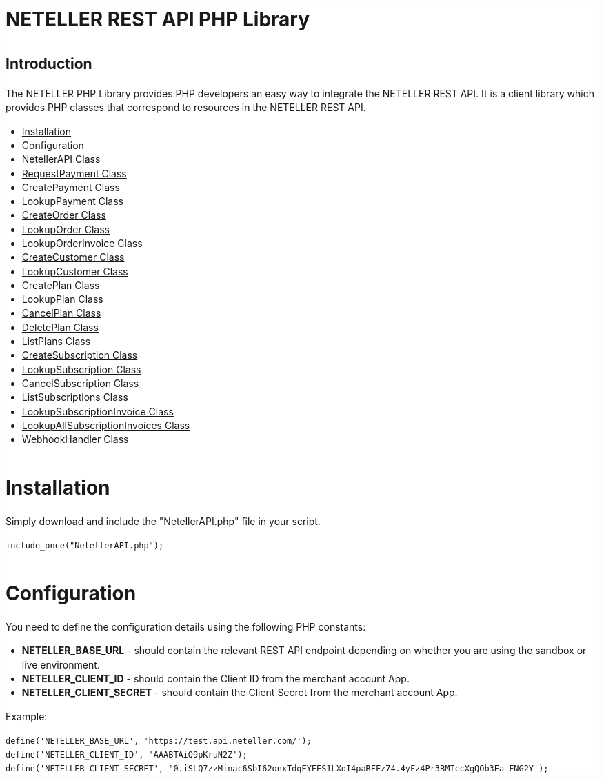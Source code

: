 NETELLER REST API PHP Library
=============================

Introduction
------------

The NETELLER PHP Library provides PHP developers an easy way to integrate the NETELLER REST API. It is a client library which provides PHP classes that correspond to resources in the NETELLER REST API.

- [Installation](#Installation)
- [Configuration](#Configuration)
- [NetellerAPI Class](#NetellerAPI)
- [RequestPayment Class](#requestPayment)
- [CreatePayment Class](#CreatePayment)
- [LookupPayment Class](#LookupPayment)
- [CreateOrder Class](#CreateOrder)
- [LookupOrder Class](#LookupOrder)
- [LookupOrderInvoice Class](#LookupOrderInvoice)
- [CreateCustomer Class](#CreateCustomer)
- [LookupCustomer Class](#LookupCustomer)
- [CreatePlan Class](#CreatePlan)
- [LookupPlan Class](#LookupPlan)
- [CancelPlan Class](#CancelPlan)
- [DeletePlan Class](#DeletePlan)
- [ListPlans Class](#ListPlans)
- [CreateSubscription Class](#CreateSubscription)
- [LookupSubscription Class](#LookupSubscription)
- [CancelSubscription Class](#CancelSubscription)
- [ListSubscriptions Class](#ListSubscriptions)
- [LookupSubscriptionInvoice Class](#LookupSubscriptionInvoice)
- [LookupAllSubscriptionInvoices Class](#LookupAllSubscriptionInvoices)
- [WebhookHandler Class](#WebhookHandler)

Installation <a name="Installation"></a>
========================================

Simply download and include the "NetellerAPI.php" file in your script.

 
    include_once("NetellerAPI.php");


Configuration <a name="Configuration"></a>
==========================================

You need to define the configuration details using the following PHP constants:

- **NETELLER\_BASE\_URL** - should contain the relevant REST API endpoint depending on whether you are using the sandbox or live environment.
- **NETELLER\_CLIENT\_ID** - should contain the Client ID from the merchant account App.
- **NETELLER\_CLIENT\_SECRET** - should contain the Client Secret from the merchant account App.

Example:

 
    define('NETELLER_BASE_URL', 'https://test.api.neteller.com/');
    define('NETELLER_CLIENT_ID', 'AAABTAiQ9pKruN2Z');
    define('NETELLER_CLIENT_SECRET', '0.iSLQ7zzMinac6SbI62onxTdqEYFES1LXoI4paRFFz74.4yFz4Pr3BMIccXgQOb3Ea_FNG2Y');

